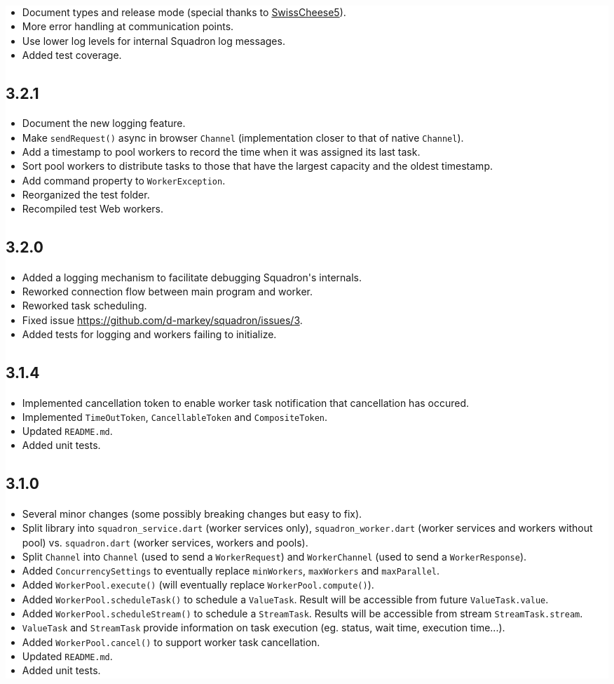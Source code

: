 - Document types and release mode (special thanks to [SwissCheese5](https://github.com/SwissCheese5)).
- More error handling at communication points.
- Use lower log levels for internal Squadron log messages.
- Added test coverage.

## 3.2.1

- Document the new logging feature.
- Make `sendRequest()` async in browser `Channel` (implementation closer to that of native `Channel`).
- Add a timestamp to pool workers to record the time when it was assigned its last task.
- Sort pool workers to distribute tasks to those that have the largest capacity and the oldest timestamp.
- Add command property to `WorkerException`.
- Reorganized the test folder.
- Recompiled test Web workers.

## 3.2.0

- Added a logging mechanism to facilitate debugging Squadron's internals.
- Reworked connection flow between main program and worker.
- Reworked task scheduling.
- Fixed issue https://github.com/d-markey/squadron/issues/3.
- Added tests for logging and workers failing to initialize.

## 3.1.4

- Implemented cancellation token to enable worker task notification that cancellation has occured.
- Implemented `TimeOutToken`, `CancellableToken` and `CompositeToken`.
- Updated `README.md`.
- Added unit tests.

## 3.1.0

- Several minor changes (some possibly breaking changes but easy to fix).
- Split library into `squadron_service.dart` (worker services only), `squadron_worker.dart` (worker services and workers without pool) vs. `squadron.dart` (worker services, workers and pools).
- Split `Channel` into `Channel` (used to send a `WorkerRequest`) and `WorkerChannel` (used to send a `WorkerResponse`).
- Added `ConcurrencySettings` to eventually replace `minWorkers`, `maxWorkers` and `maxParallel`.
- Added `WorkerPool.execute()` (will eventually replace `WorkerPool.compute()`).
- Added `WorkerPool.scheduleTask()` to schedule a `ValueTask`. Result will be accessible from future `ValueTask.value`.
- Added `WorkerPool.scheduleStream()` to schedule a `StreamTask`. Results will be accessible from stream `StreamTask.stream`.
- `ValueTask` and `StreamTask` provide information on task execution (eg. status, wait time, execution time...).
- Added `WorkerPool.cancel()` to support worker task cancellation.
- Updated `README.md`.
- Added unit tests.
